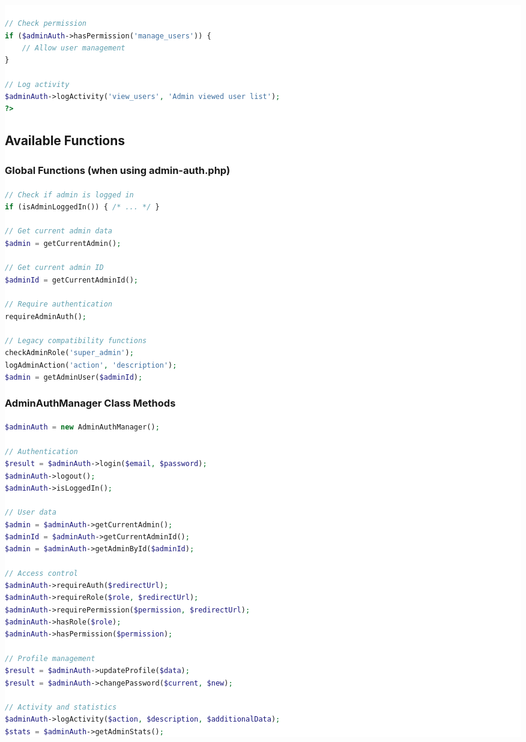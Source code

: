```php

// Check permission
if ($adminAuth->hasPermission('manage_users')) {
    // Allow user management
}

// Log activity
$adminAuth->logActivity('view_users', 'Admin viewed user list');
?>
```

## Available Functions

### Global Functions (when using admin-auth.php)

```php
// Check if admin is logged in
if (isAdminLoggedIn()) { /* ... */ }

// Get current admin data
$admin = getCurrentAdmin();

// Get current admin ID
$adminId = getCurrentAdminId();

// Require authentication
requireAdminAuth();

// Legacy compatibility functions
checkAdminRole('super_admin');
logAdminAction('action', 'description');
$admin = getAdminUser($adminId);
```

### AdminAuthManager Class Methods

```php
$adminAuth = new AdminAuthManager();

// Authentication
$result = $adminAuth->login($email, $password);
$adminAuth->logout();
$adminAuth->isLoggedIn();

// User data
$admin = $adminAuth->getCurrentAdmin();
$adminId = $adminAuth->getCurrentAdminId();
$admin = $adminAuth->getAdminById($adminId);

// Access control
$adminAuth->requireAuth($redirectUrl);
$adminAuth->requireRole($role, $redirectUrl);
$adminAuth->requirePermission($permission, $redirectUrl);
$adminAuth->hasRole($role);
$adminAuth->hasPermission($permission);

// Profile management
$result = $adminAuth->updateProfile($data);
$result = $adminAuth->changePassword($current, $new);

// Activity and statistics
$adminAuth->logActivity($action, $description, $additionalData);
$stats = $adminAuth->getAdminStats();
```